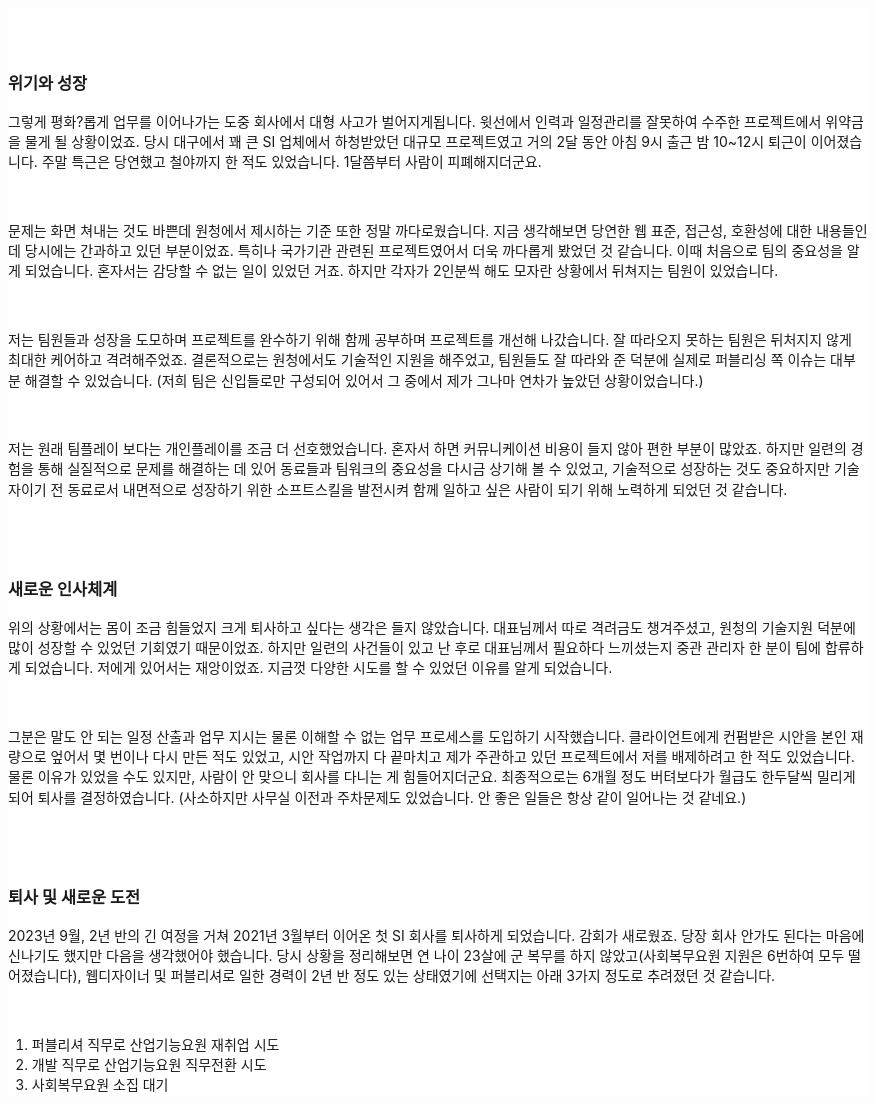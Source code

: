 <br />
<br />

### 위기와 성장

그렇게 평화?롭게 업무를 이어나가는 도중 회사에서 대형 사고가 벌어지게됩니다. 윗선에서 인력과 일정관리를 잘못하여 수주한 프로젝트에서 위약금을 물게 될 상황이었죠. 당시 대구에서 꽤 큰 SI 업체에서 하청받았던 대규모 프로젝트였고 거의 2달 동안 아침 9시 출근 밤 10~12시 퇴근이 이어졌습니다. 주말 특근은 당연했고 철야까지 한 적도 있었습니다. 1달쯤부터 사람이 피폐해지더군요.

<br />

문제는 화면 쳐내는 것도 바쁜데 원청에서 제시하는 기준 또한 정말 까다로웠습니다. 지금 생각해보면 당연한 웹 표준, 접근성, 호환성에 대한 내용들인데 당시에는 간과하고 있던 부분이었죠. 특히나 국가기관 관련된 프로젝트였어서 더욱 까다롭게 봤었던 것 같습니다. 이때 처음으로 팀의 중요성을 알게 되었습니다. 혼자서는 감당할 수 없는 일이 있었던 거죠. 하지만 각자가 2인분씩 해도 모자란 상황에서 뒤쳐지는 팀원이 있었습니다.

<br />

저는 팀원들과 성장을 도모하며 프로젝트를 완수하기 위해 함께 공부하며 프로젝트를 개선해 나갔습니다. 잘 따라오지 못하는 팀원은 뒤처지지 않게 최대한 케어하고 격려해주었죠. 결론적으로는 원청에서도 기술적인 지원을 해주었고, 팀원들도 잘 따라와 준 덕분에 실제로 퍼블리싱 쪽 이슈는 대부분 해결할 수 있었습니다. (저희 팀은 신입들로만 구성되어 있어서 그 중에서 제가 그나마 연차가 높았던 상황이었습니다.)

<br />

저는 원래 팀플레이 보다는 개인플레이를 조금 더 선호했었습니다. 혼자서 하면 커뮤니케이션 비용이 들지 않아 편한 부분이 많았죠. 하지만 일련의 경험을 통해 실질적으로 문제를 해결하는 데 있어 동료들과 팀워크의 중요성을 다시금 상기해 볼 수 있었고, 기술적으로 성장하는 것도 중요하지만 기술자이기 전 동료로서 내면적으로 성장하기 위한 소프트스킬을 발전시켜 함께 일하고 싶은 사람이 되기 위해 노력하게 되었던 것 같습니다.

<br />
<br />

### 새로운 인사체계

위의 상황에서는 몸이 조금 힘들었지 크게 퇴사하고 싶다는 생각은 들지 않았습니다. 대표님께서 따로 격려금도 챙겨주셨고, 원청의 기술지원 덕분에 많이 성장할 수 있었던 기회였기 때문이었죠. 하지만 일련의 사건들이 있고 난 후로 대표님께서 필요하다 느끼셨는지 중관 관리자 한 분이 팀에 합류하게 되었습니다. 저에게 있어서는 재앙이었죠. 지금껏 다양한 시도를 할 수 있었던 이유를 알게 되었습니다.

<br />

그분은 말도 안 되는 일정 산출과 업무 지시는 물론 이해할 수 없는 업무 프로세스를 도입하기 시작했습니다. 클라이언트에게 컨펌받은 시안을 본인 재량으로 엎어서 몇 번이나 다시 만든 적도 있었고, 시안 작업까지 다 끝마치고 제가 주관하고 있던 프로젝트에서 저를 배제하려고 한 적도 있었습니다. 물론 이유가 있었을 수도 있지만, 사람이 안 맞으니 회사를 다니는 게 힘들어지더군요. 최종적으로는 6개월 정도 버텨보다가 월급도 한두달씩 밀리게 되어 퇴사를 결정하였습니다. (사소하지만 사무실 이전과 주차문제도 있었습니다. 안 좋은 일들은 항상 같이 일어나는 것 같네요.)

<br />
<br />

### 퇴사 및 새로운 도전

2023년 9월, 2년 반의 긴 여정을 거쳐 2021년 3월부터 이어온 첫 SI 회사를 퇴사하게 되었습니다. 감회가 새로웠죠. 당장 회사 안가도 된다는 마음에 신나기도 했지만 다음을 생각했어야 했습니다. 당시 상황을 정리해보면 연 나이 23살에 군 복무를 하지 않았고(사회복무요원 지원은 6번하여 모두 떨어졌습니다), 웹디자이너 및 퍼블리셔로 일한 경력이 2년 반 정도 있는 상태였기에 선택지는 아래 3가지 정도로 추려졌던 것 같습니다.

<br />

1. 퍼블리셔 직무로 산업기능요원 재취업 시도
2. 개발 직무로 산업기능요원 직무전환 시도
3. 사회복무요원 소집 대기
